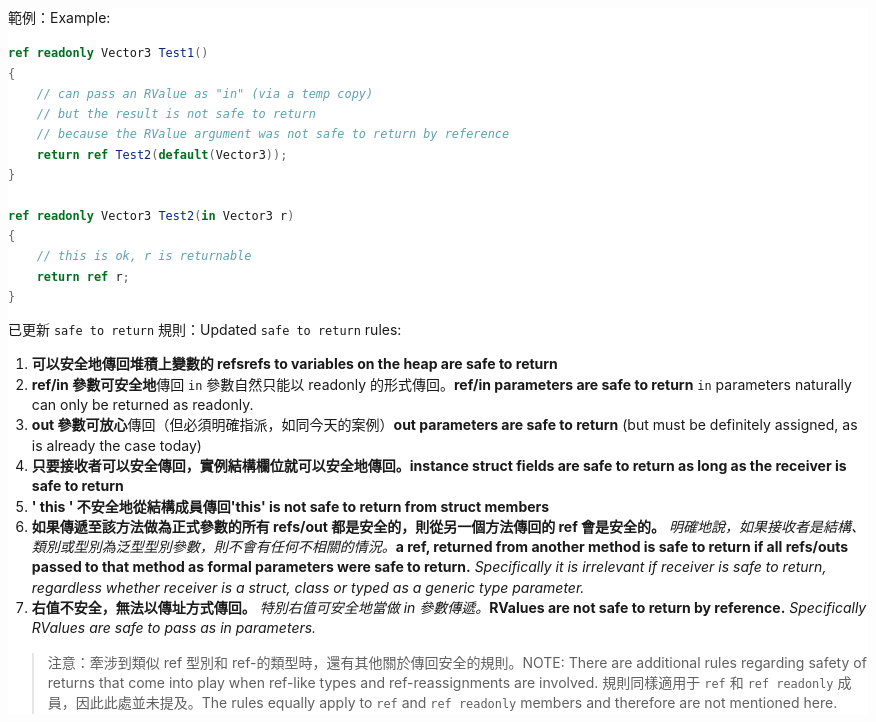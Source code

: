 <span data-ttu-id="3a43e-281">範例：</span><span class="sxs-lookup"><span data-stu-id="3a43e-281">Example:</span></span>
```csharp
ref readonly Vector3 Test1()
{
    // can pass an RValue as "in" (via a temp copy)
    // but the result is not safe to return
    // because the RValue argument was not safe to return by reference
    return ref Test2(default(Vector3));
}

ref readonly Vector3 Test2(in Vector3 r)
{
    // this is ok, r is returnable
    return ref r;
}
```

<span data-ttu-id="3a43e-282">已更新 `safe to return` 規則：</span><span class="sxs-lookup"><span data-stu-id="3a43e-282">Updated `safe to return` rules:</span></span>

1.  <span data-ttu-id="3a43e-283">**可以安全地傳回堆積上變數的 refs**</span><span class="sxs-lookup"><span data-stu-id="3a43e-283">**refs to variables on the heap are safe to return**</span></span>
2.  <span data-ttu-id="3a43e-284">**ref/in 參數可安全地**傳回
`in` 參數自然只能以 readonly 的形式傳回。</span><span class="sxs-lookup"><span data-stu-id="3a43e-284">**ref/in parameters are safe to return**
`in` parameters naturally can only be returned as readonly.</span></span>
3.  <span data-ttu-id="3a43e-285">**out 參數可放心**傳回（但必須明確指派，如同今天的案例）</span><span class="sxs-lookup"><span data-stu-id="3a43e-285">**out parameters are safe to return** (but must be definitely assigned, as is already the case today)</span></span>
4.  <span data-ttu-id="3a43e-286">**只要接收者可以安全傳回，實例結構欄位就可以安全地傳回。**</span><span class="sxs-lookup"><span data-stu-id="3a43e-286">**instance struct fields are safe to return as long as the receiver is safe to return**</span></span>
5.  <span data-ttu-id="3a43e-287">**' this ' 不安全地從結構成員傳回**</span><span class="sxs-lookup"><span data-stu-id="3a43e-287">**'this' is not safe to return from struct members**</span></span>
6.  <span data-ttu-id="3a43e-288">**如果傳遞至該方法做為正式參數的所有 refs/out 都是安全的，則從另一個方法傳回的 ref 會是安全的。** 
*明確地說，如果接收者是結構、類別或型別為泛型型別參數，則不會有任何不相關的情況。*</span><span class="sxs-lookup"><span data-stu-id="3a43e-288">**a ref, returned from another method is safe to return if all refs/outs passed to that method as formal parameters were safe to return.**
*Specifically it is irrelevant if receiver is safe to return, regardless whether receiver is a struct, class or typed as a generic type parameter.*</span></span>
7.  <span data-ttu-id="3a43e-289">**右值不安全，無法以傳址方式傳回。** 
*特別右值可安全地當做 in 參數傳遞。*</span><span class="sxs-lookup"><span data-stu-id="3a43e-289">**RValues are not safe to return by reference.**
*Specifically RValues are safe to pass as in parameters.*</span></span>

> <span data-ttu-id="3a43e-290">注意：牽涉到類似 ref 型別和 ref-的類型時，還有其他關於傳回安全的規則。</span><span class="sxs-lookup"><span data-stu-id="3a43e-290">NOTE: There are additional rules regarding safety of returns that come into play when ref-like types and ref-reassignments are involved.</span></span>
> <span data-ttu-id="3a43e-291">規則同樣適用于 `ref` 和 `ref readonly` 成員，因此此處並未提及。</span><span class="sxs-lookup"><span data-stu-id="3a43e-291">The rules equally apply to `ref` and `ref readonly` members and therefore are not mentioned here.</span></span>

